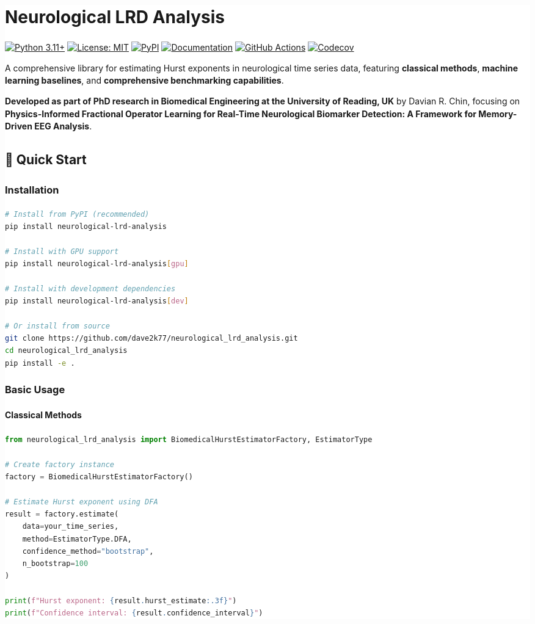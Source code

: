 # Neurological LRD Analysis

[![Python 3.11+](https://img.shields.io/badge/python-3.11+-blue.svg)](https://www.python.org/downloads/)
[![License: MIT](https://img.shields.io/badge/License-MIT-yellow.svg)](https://opensource.org/licenses/MIT)
[![PyPI](https://img.shields.io/badge/PyPI-neurological--lrd--analysis-green.svg)](https://pypi.org/project/neurological-lrd-analysis/)
[![Documentation](https://img.shields.io/badge/docs-readthedocs-blue.svg)](https://neurological-lrd-analysis.readthedocs.io/)
[![GitHub Actions](https://github.com/dave2k77/neurological_lrd_analysis/workflows/CI/badge.svg)](https://github.com/dave2k77/neurological_lrd_analysis/actions)
[![Codecov](https://codecov.io/gh/dave2k77/neurological_lrd_analysis/branch/main/graph/badge.svg)](https://codecov.io/gh/dave2k77/neurological_lrd_analysis)

A comprehensive library for estimating Hurst exponents in neurological time series data, featuring **classical methods**, **machine learning baselines**, and **comprehensive benchmarking capabilities**.

**Developed as part of PhD research in Biomedical Engineering at the University of Reading, UK** by Davian R. Chin, focusing on **Physics-Informed Fractional Operator Learning for Real-Time Neurological Biomarker Detection: A Framework for Memory-Driven EEG Analysis**.

## 🚀 Quick Start

### Installation

```bash
# Install from PyPI (recommended)
pip install neurological-lrd-analysis

# Install with GPU support
pip install neurological-lrd-analysis[gpu]

# Install with development dependencies
pip install neurological-lrd-analysis[dev]

# Or install from source
git clone https://github.com/dave2k77/neurological_lrd_analysis.git
cd neurological_lrd_analysis
pip install -e .
```

### Basic Usage

#### Classical Methods
```python
from neurological_lrd_analysis import BiomedicalHurstEstimatorFactory, EstimatorType

# Create factory instance
factory = BiomedicalHurstEstimatorFactory()

# Estimate Hurst exponent using DFA
result = factory.estimate(
    data=your_time_series,
    method=EstimatorType.DFA,
    confidence_method="bootstrap",
    n_bootstrap=100
)

print(f"Hurst exponent: {result.hurst_estimate:.3f}")
print(f"Confidence interval: {result.confidence_interval}")
```
